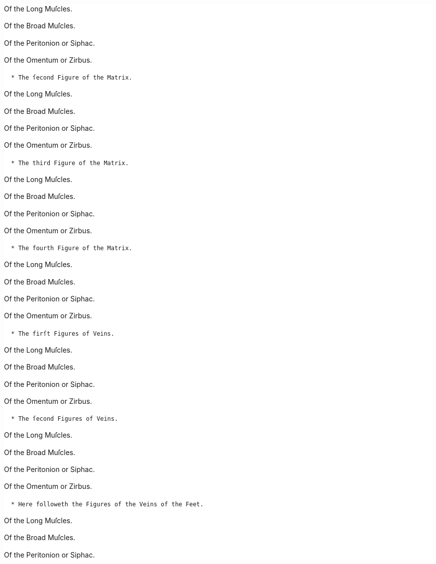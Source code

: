 Of the Long Muſcles.

Of the Broad Muſcles.

Of the Peritonion or Siphac.

Of the Omentum or Zirbus.

      * The ſecond Figure of the Matrix.

Of the Long Muſcles.

Of the Broad Muſcles.

Of the Peritonion or Siphac.

Of the Omentum or Zirbus.

      * The third Figure of the Matrix.

Of the Long Muſcles.

Of the Broad Muſcles.

Of the Peritonion or Siphac.

Of the Omentum or Zirbus.

      * The fourth Figure of the Matrix.

Of the Long Muſcles.

Of the Broad Muſcles.

Of the Peritonion or Siphac.

Of the Omentum or Zirbus.

      * The firſt Figures of Veins.

Of the Long Muſcles.

Of the Broad Muſcles.

Of the Peritonion or Siphac.

Of the Omentum or Zirbus.

      * The ſecond Figures of Veins.

Of the Long Muſcles.

Of the Broad Muſcles.

Of the Peritonion or Siphac.

Of the Omentum or Zirbus.

      * Here followeth the Figures of the Veins of the Feet.

Of the Long Muſcles.

Of the Broad Muſcles.

Of the Peritonion or Siphac.
